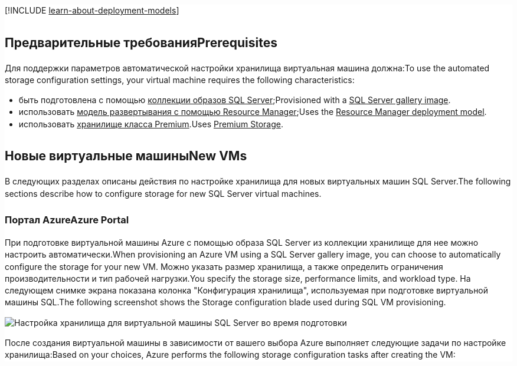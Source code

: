 [!INCLUDE [learn-about-deployment-models](../../../../includes/learn-about-deployment-models-rm-include.md)]

## <a name="prerequisites"></a><span data-ttu-id="b4efa-109">Предварительные требования</span><span class="sxs-lookup"><span data-stu-id="b4efa-109">Prerequisites</span></span>
<span data-ttu-id="b4efa-110">Для поддержки параметров автоматической настройки хранилища виртуальная машина должна:</span><span class="sxs-lookup"><span data-stu-id="b4efa-110">To use the automated storage configuration settings, your virtual machine requires the following characteristics:</span></span>

* <span data-ttu-id="b4efa-111">быть подготовлена с помощью [коллекции образов SQL Server](virtual-machines-windows-sql-server-iaas-overview.md#option-1-create-a-sql-vm-with-per-minute-licensing);</span><span class="sxs-lookup"><span data-stu-id="b4efa-111">Provisioned with a [SQL Server gallery image](virtual-machines-windows-sql-server-iaas-overview.md#option-1-create-a-sql-vm-with-per-minute-licensing).</span></span>
* <span data-ttu-id="b4efa-112">использовать [модель развертывания с помощью Resource Manager](../../../azure-resource-manager/resource-manager-deployment-model.md);</span><span class="sxs-lookup"><span data-stu-id="b4efa-112">Uses the [Resource Manager deployment model](../../../azure-resource-manager/resource-manager-deployment-model.md).</span></span>
* <span data-ttu-id="b4efa-113">использовать [хранилище класса Premium](../../../storage/common/storage-premium-storage.md).</span><span class="sxs-lookup"><span data-stu-id="b4efa-113">Uses [Premium Storage](../../../storage/common/storage-premium-storage.md).</span></span>

## <a name="new-vms"></a><span data-ttu-id="b4efa-114">Новые виртуальные машины</span><span class="sxs-lookup"><span data-stu-id="b4efa-114">New VMs</span></span>
<span data-ttu-id="b4efa-115">В следующих разделах описаны действия по настройке хранилища для новых виртуальных машин SQL Server.</span><span class="sxs-lookup"><span data-stu-id="b4efa-115">The following sections describe how to configure storage for new SQL Server virtual machines.</span></span>

### <a name="azure-portal"></a><span data-ttu-id="b4efa-116">Портал Azure</span><span class="sxs-lookup"><span data-stu-id="b4efa-116">Azure Portal</span></span>
<span data-ttu-id="b4efa-117">При подготовке виртуальной машины Azure с помощью образа SQL Server из коллекции хранилище для нее можно настроить автоматически.</span><span class="sxs-lookup"><span data-stu-id="b4efa-117">When provisioning an Azure VM using a SQL Server gallery image, you can choose to automatically configure the storage for your new VM.</span></span> <span data-ttu-id="b4efa-118">Можно указать размер хранилища, а также определить ограничения производительности и тип рабочей нагрузки.</span><span class="sxs-lookup"><span data-stu-id="b4efa-118">You specify the storage size, performance limits, and workload type.</span></span> <span data-ttu-id="b4efa-119">На следующем снимке экрана показана колонка "Конфигурация хранилища", используемая при подготовке виртуальной машины SQL.</span><span class="sxs-lookup"><span data-stu-id="b4efa-119">The following screenshot shows the Storage configuration blade used during SQL VM provisioning.</span></span>

![Настройка хранилища для виртуальной машины SQL Server во время подготовки](./media/virtual-machines-windows-sql-storage-configuration/sql-vm-storage-configuration-provisioning.png)

<span data-ttu-id="b4efa-121">После создания виртуальной машины в зависимости от вашего выбора Azure выполняет следующие задачи по настройке хранилища:</span><span class="sxs-lookup"><span data-stu-id="b4efa-121">Based on your choices, Azure performs the following storage configuration tasks after creating the VM:</span></span>
